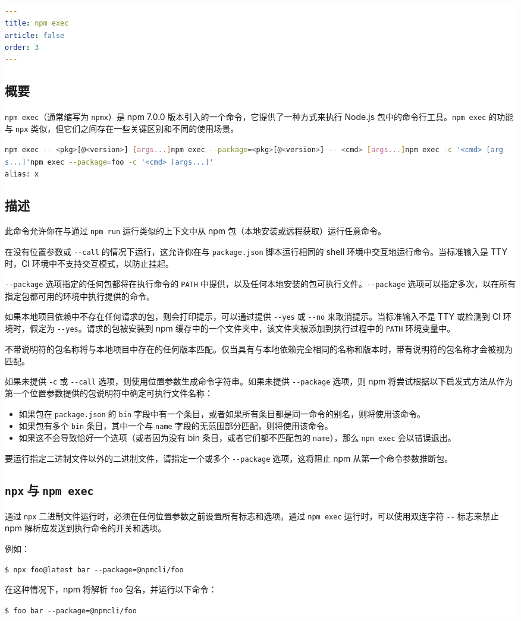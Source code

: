 ```yaml
---
title: npm exec
article: false
order: 3
---
```


## 概要

`npm exec`（通常缩写为 `npmx`）是 npm 7.0.0 版本引入的一个命令，它提供了一种方式来执行 Node.js 包中的命令行工具。`npm exec` 的功能与 `npx` 类似，但它们之间存在一些关键区别和不同的使用场景。

```bash
npm exec -- <pkg>[@<version>] [args...]npm exec --package=<pkg>[@<version>] -- <cmd> [args...]npm exec -c '<cmd> [args...]'npm exec --package=foo -c '<cmd> [args...]'
alias: x
```

## 描述

此命令允许你在与通过 `npm run` 运行类似的上下文中从 npm 包（本地安装或远程获取）运行任意命令。

在没有位置参数或 `--call` 的情况下运行，这允许你在与 `package.json` 脚本运行相同的 shell 环境中交互地运行命令。当标准输入是 TTY 时，CI 环境中不支持交互模式，以防止挂起。

`--package` 选项指定的任何包都将在执行命令的 `PATH` 中提供，以及任何本地安装的包可执行文件。`--package` 选项可以指定多次，以在所有指定包都可用的环境中执行提供的命令。

如果本地项目依赖中不存在任何请求的包，则会打印提示，可以通过提供 `--yes` 或 `--no` 来取消提示。当标准输入不是 TTY 或检测到 CI 环境时，假定为 `--yes`。请求的包被安装到 npm 缓存中的一个文件夹中，该文件夹被添加到执行过程中的 `PATH` 环境变量中。

不带说明符的包名称将与本地项目中存在的任何版本匹配。仅当具有与本地依赖完全相同的名称和版本时，带有说明符的包名称才会被视为匹配。

如果未提供 `-c` 或 `--call` 选项，则使用位置参数生成命令字符串。如果未提供 `--package` 选项，则 npm 将尝试根据以下启发式方法从作为第一个位置参数提供的包说明符中确定可执行文件名称：

- 如果包在 `package.json` 的 `bin` 字段中有一个条目，或者如果所有条目都是同一命令的别名，则将使用该命令。
- 如果包有多个 `bin` 条目，其中一个与 `name` 字段的无范围部分匹配，则将使用该命令。
- 如果这不会导致恰好一个选项（或者因为没有 bin 条目，或者它们都不匹配包的 `name`），那么 `npm exec` 会以错误退出。

要运行指定二进制文件以外的二进制文件，请指定一个或多个 `--package` 选项，这将阻止 npm 从第一个命令参数推断包。

## `npx` 与 `npm exec`

通过 `npx` 二进制文件运行时，必须在任何位置参数之前设置所有标志和选项。通过 `npm exec` 运行时，可以使用双连字符 `--` 标志来禁止 npm 解析应发送到执行命令的开关和选项。

例如：

```
$ npx foo@latest bar --package=@npmcli/foo
```

在这种情况下，npm 将解析 `foo` 包名，并运行以下命令：

```
$ foo bar --package=@npmcli/foo
```
